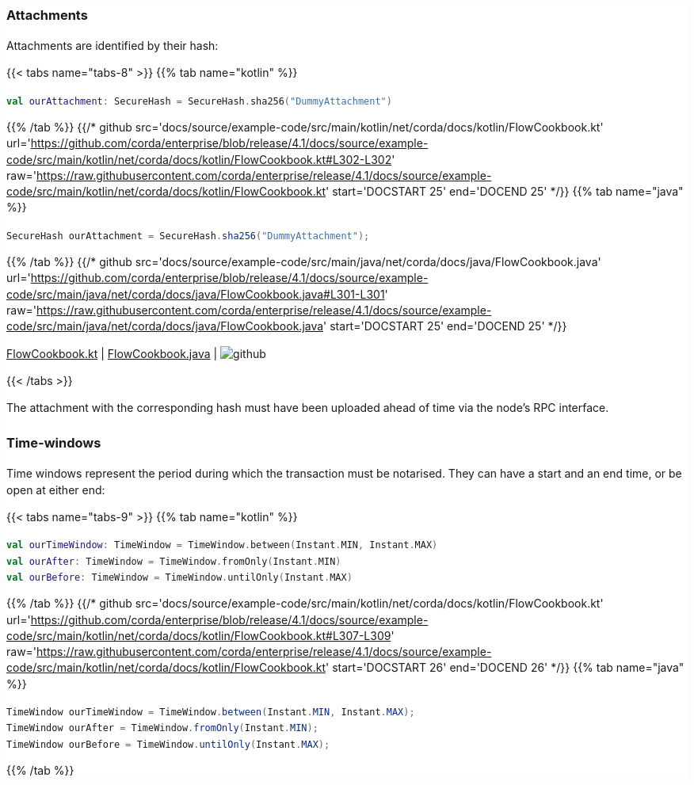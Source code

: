 
### Attachments

Attachments are identified by their hash:

{{< tabs name="tabs-8" >}}
{{% tab name="kotlin" %}}
```kotlin
val ourAttachment: SecureHash = SecureHash.sha256("DummyAttachment")

```
{{% /tab %}}
{{/* github src='docs/source/example-code/src/main/kotlin/net/corda/docs/kotlin/FlowCookbook.kt' url='https://github.com/corda/enterprise/blob/release/4.1/docs/source/example-code/src/main/kotlin/net/corda/docs/kotlin/FlowCookbook.kt#L302-L302' raw='https://raw.githubusercontent.com/corda/enterprise/release/4.1/docs/source/example-code/src/main/kotlin/net/corda/docs/kotlin/FlowCookbook.kt' start='DOCSTART 25' end='DOCEND 25' */}}
{{% tab name="java" %}}
```java
SecureHash ourAttachment = SecureHash.sha256("DummyAttachment");

```
{{% /tab %}}
{{/* github src='docs/source/example-code/src/main/java/net/corda/docs/java/FlowCookbook.java' url='https://github.com/corda/enterprise/blob/release/4.1/docs/source/example-code/src/main/java/net/corda/docs/java/FlowCookbook.java#L301-L301' raw='https://raw.githubusercontent.com/corda/enterprise/release/4.1/docs/source/example-code/src/main/java/net/corda/docs/java/FlowCookbook.java' start='DOCSTART 25' end='DOCEND 25' */}}

[FlowCookbook.kt](https://github.com/corda/enterprise/blob/release/ent/4.1/docs/source/example-code/src/main/kotlin/net/corda/docs/kotlin/FlowCookbook.kt) | [FlowCookbook.java](https://github.com/corda/enterprise/blob/release/ent/4.1/docs/source/example-code/src/main/java/net/corda/docs/java/FlowCookbook.java) | ![github](/images/svg/github.svg "github")

{{< /tabs >}}

The attachment with the corresponding hash must have been uploaded ahead of time via the node’s RPC interface.


### Time-windows

Time windows represent the period during which the transaction must be notarised. They can have a start and an end
time, or be open at either end:

{{< tabs name="tabs-9" >}}
{{% tab name="kotlin" %}}
```kotlin
val ourTimeWindow: TimeWindow = TimeWindow.between(Instant.MIN, Instant.MAX)
val ourAfter: TimeWindow = TimeWindow.fromOnly(Instant.MIN)
val ourBefore: TimeWindow = TimeWindow.untilOnly(Instant.MAX)

```
{{% /tab %}}
{{/* github src='docs/source/example-code/src/main/kotlin/net/corda/docs/kotlin/FlowCookbook.kt' url='https://github.com/corda/enterprise/blob/release/4.1/docs/source/example-code/src/main/kotlin/net/corda/docs/kotlin/FlowCookbook.kt#L307-L309' raw='https://raw.githubusercontent.com/corda/enterprise/release/4.1/docs/source/example-code/src/main/kotlin/net/corda/docs/kotlin/FlowCookbook.kt' start='DOCSTART 26' end='DOCEND 26' */}}
{{% tab name="java" %}}
```java
TimeWindow ourTimeWindow = TimeWindow.between(Instant.MIN, Instant.MAX);
TimeWindow ourAfter = TimeWindow.fromOnly(Instant.MIN);
TimeWindow ourBefore = TimeWindow.untilOnly(Instant.MAX);

```
{{% /tab %}}